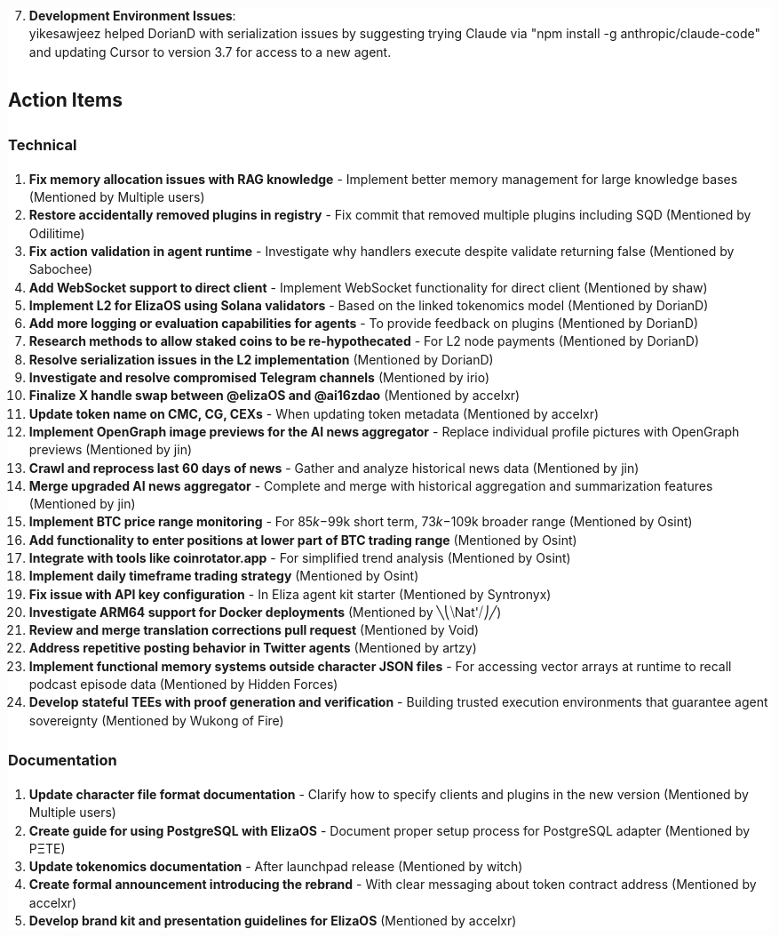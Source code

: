 7. **Development Environment Issues**:  
   yikesawjeez helped DorianD with serialization issues by suggesting trying Claude via "npm install -g anthropic/claude-code" and updating Cursor to version 3.7 for access to a new agent.

## Action Items

### Technical
1. **Fix memory allocation issues with RAG knowledge** - Implement better memory management for large knowledge bases (Mentioned by Multiple users)
2. **Restore accidentally removed plugins in registry** - Fix commit that removed multiple plugins including SQD (Mentioned by Odilitime)
3. **Fix action validation in agent runtime** - Investigate why handlers execute despite validate returning false (Mentioned by Sabochee)
4. **Add WebSocket support to direct client** - Implement WebSocket functionality for direct client (Mentioned by shaw)
5. **Implement L2 for ElizaOS using Solana validators** - Based on the linked tokenomics model (Mentioned by DorianD)
6. **Add more logging or evaluation capabilities for agents** - To provide feedback on plugins (Mentioned by DorianD)
7. **Research methods to allow staked coins to be re-hypothecated** - For L2 node payments (Mentioned by DorianD)
8. **Resolve serialization issues in the L2 implementation** (Mentioned by DorianD)
9. **Investigate and resolve compromised Telegram channels** (Mentioned by irio)
10. **Finalize X handle swap between @elizaOS and @ai16zdao** (Mentioned by accelxr)
11. **Update token name on CMC, CG, CEXs** - When updating token metadata (Mentioned by accelxr)
12. **Implement OpenGraph image previews for the AI news aggregator** - Replace individual profile pictures with OpenGraph previews (Mentioned by jin)
13. **Crawl and reprocess last 60 days of news** - Gather and analyze historical news data (Mentioned by jin)
14. **Merge upgraded AI news aggregator** - Complete and merge with historical aggregation and summarization features (Mentioned by jin)
15. **Implement BTC price range monitoring** - For $85k-$99k short term, $73k-$109k broader range (Mentioned by Osint)
16. **Add functionality to enter positions at lower part of BTC trading range** (Mentioned by Osint)
17. **Integrate with tools like coinrotator.app** - For simplified trend analysis (Mentioned by Osint)
18. **Implement daily timeframe trading strategy** (Mentioned by Osint)
19. **Fix issue with API key configuration** - In Eliza agent kit starter (Mentioned by Syntronyx)
20. **Investigate ARM64 support for Docker deployments** (Mentioned by ╲⎝⧹Nat'⧸⎠╱)
21. **Review and merge translation corrections pull request** (Mentioned by Void)
22. **Address repetitive posting behavior in Twitter agents** (Mentioned by artzy)
23. **Implement functional memory systems outside character JSON files** - For accessing vector arrays at runtime to recall podcast episode data (Mentioned by Hidden Forces)
24. **Develop stateful TEEs with proof generation and verification** - Building trusted execution environments that guarantee agent sovereignty (Mentioned by Wukong of Fire)

### Documentation
1. **Update character file format documentation** - Clarify how to specify clients and plugins in the new version (Mentioned by Multiple users)
2. **Create guide for using PostgreSQL with ElizaOS** - Document proper setup process for PostgreSQL adapter (Mentioned by PΞTE)
3. **Update tokenomics documentation** - After launchpad release (Mentioned by witch)
4. **Create formal announcement introducing the rebrand** - With clear messaging about token contract address (Mentioned by accelxr)
5. **Develop brand kit and presentation guidelines for ElizaOS** (Mentioned by accelxr)

